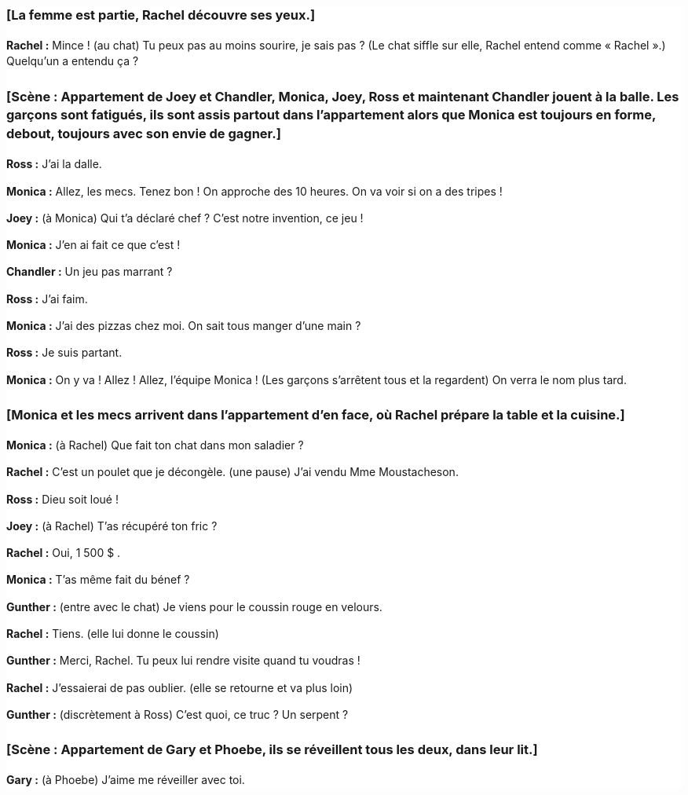 ### [La femme est partie, Rachel découvre ses yeux.]

**Rachel :** Mince ! (au chat) Tu peux pas au moins sourire, je sais pas ? (Le chat siffle sur elle, Rachel entend comme « Rachel ».) Quelqu’un a entendu ça ?  

### [Scène : Appartement de Joey et Chandler, Monica, Joey, Ross et maintenant Chandler jouent à la balle. Les garçons sont fatigués, ils sont assis partout dans l’appartement alors que Monica est toujours en forme, debout, toujours avec son envie de gagner.]

**Ross :** J’ai la dalle.

**Monica :** Allez, les mecs. Tenez bon ! On approche des 10 heures. On va voir si on a des tripes !

**Joey :** (à Monica) Qui t’a déclaré chef ? C’est notre invention, ce jeu !

**Monica :** J’en ai fait ce que c’est !

**Chandler :** Un jeu pas marrant ?

**Ross :** J’ai faim.

**Monica :** J’ai des pizzas chez moi. On sait tous manger d’une main ?

**Ross :** Je suis partant.

**Monica :** On y va ! Allez ! Allez, l’équipe Monica ! (Les garçons s’arrêtent tous et la regardent) On verra le nom plus tard.

### [Monica et les mecs arrivent dans l’appartement d’en face, où Rachel prépare la table et la cuisine.]

**Monica :** (à Rachel) Que fait ton chat dans mon saladier ?

**Rachel :** C’est un poulet que je décongèle. (une pause) J’ai vendu Mme Moustacheson.

**Ross :** Dieu soit loué !

**Joey :** (à Rachel) T’as récupéré ton fric ?

**Rachel :** Oui, 1 500 $ .

**Monica :** T’as même fait du bénef ?

**Gunther :** (entre avec le chat) Je viens pour le coussin rouge en velours.

**Rachel :** Tiens. (elle lui donne le coussin)

**Gunther :** Merci, Rachel. Tu peux lui rendre visite quand tu voudras !

**Rachel :** J’essaierai de pas oublier. (elle se retourne et va plus loin)

**Gunther :** (discrètement à Ross) C’est quoi, ce truc ? Un serpent ?  

### [Scène : Appartement de Gary et Phoebe, ils se réveillent tous les deux, dans leur lit.]  

**Gary :** (à Phoebe) J’aime me réveiller avec toi.
